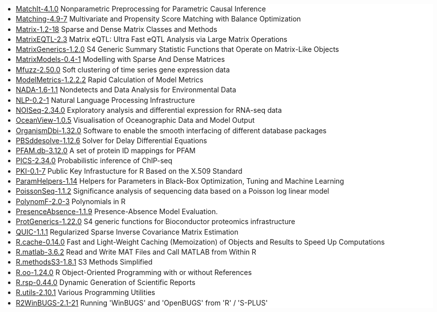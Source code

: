   * [MatchIt-4.1.0](https://cran.r-project.org/web/packages/MatchIt/index.html) Nonparametric Preprocessing for Parametric Causal Inference
  * [Matching-4.9-7](https://cran.r-project.org/web/packages/Matching/index.html) Multivariate and Propensity Score Matching with Balance
Optimization
  * [Matrix-1.2-18](https://cran.r-project.org/web/packages/Matrix/index.html) Sparse and Dense Matrix Classes and Methods
  * [MatrixEQTL-2.3](https://cran.r-project.org/web/packages/MatrixEQTL/index.html) Matrix eQTL: Ultra Fast eQTL Analysis via Large Matrix
Operations
  * [MatrixGenerics-1.2.0](https://www.bioconductor.org/packages/release/bioc/html/MatrixGenerics.html) S4 Generic Summary Statistic Functions that Operate on Matrix-Like Objects
  * [MatrixModels-0.4-1](https://cran.r-project.org/web/packages/MatrixModels/index.html) Modelling with Sparse And Dense Matrices
  * [Mfuzz-2.50.0](https://www.bioconductor.org/packages/release/bioc/html/Mfuzz.html) Soft clustering of time series gene expression data
  * [ModelMetrics-1.2.2.2](https://cran.r-project.org/web/packages/ModelMetrics/index.html) Rapid Calculation of Model Metrics
  * [NADA-1.6-1.1](https://cran.r-project.org/web/packages/NADA/index.html) Nondetects and Data Analysis for Environmental Data
  * [NLP-0.2-1](https://cran.r-project.org/web/packages/NLP/index.html) Natural Language Processing Infrastructure
  * [NOISeq-2.34.0](https://www.bioconductor.org/packages/release/bioc/html/NOISeq.html) Exploratory analysis and differential expression for RNA-seq data
  * [OceanView-1.0.5](https://cran.r-project.org/web/packages/OceanView/index.html) Visualisation of Oceanographic Data and Model Output
  * [OrganismDbi-1.32.0](https://www.bioconductor.org/packages/release/bioc/html/OrganismDbi.html) Software to enable the smooth interfacing of different database packages
  * [PBSddesolve-1.12.6](https://cran.r-project.org/web/packages/PBSddesolve/index.html) Solver for Delay Differential Equations
  * [PFAM.db-3.12.0](https://www.bioconductor.org/packages/release/bioc/html/PFAM.db.html) A set of protein ID mappings for PFAM
  * [PICS-2.34.0](https://www.bioconductor.org/packages/release/bioc/html/PICS.html) Probabilistic inference of ChIP-seq
  * [PKI-0.1-7](https://cran.r-project.org/web/packages/PKI/index.html) Public Key Infrastucture for R Based on the X.509 Standard
  * [ParamHelpers-1.14](https://cran.r-project.org/web/packages/ParamHelpers/index.html) Helpers for Parameters in Black-Box Optimization, Tuning and
Machine Learning
  * [PoissonSeq-1.1.2](https://cran.r-project.org/web/packages/PoissonSeq/index.html) Significance analysis of sequencing data based on a Poisson log
linear model
  * [PolynomF-2.0-3](https://cran.r-project.org/web/packages/PolynomF/index.html) Polynomials in R
  * [PresenceAbsence-1.1.9](https://cran.r-project.org/web/packages/PresenceAbsence/index.html) Presence-Absence Model Evaluation.
  * [ProtGenerics-1.22.0](https://www.bioconductor.org/packages/release/bioc/html/ProtGenerics.html) S4 generic functions for Bioconductor proteomics infrastructure
  * [QUIC-1.1.1](https://cran.r-project.org/web/packages/QUIC/index.html) Regularized Sparse Inverse Covariance Matrix Estimation
  * [R.cache-0.14.0](https://cran.r-project.org/web/packages/R.cache/index.html) Fast and Light-Weight Caching (Memoization) of Objects and
Results to Speed Up Computations
  * [R.matlab-3.6.2](https://cran.r-project.org/web/packages/R.matlab/index.html) Read and Write MAT Files and Call MATLAB from Within R
  * [R.methodsS3-1.8.1](https://cran.r-project.org/web/packages/R.methodsS3/index.html) S3 Methods Simplified
  * [R.oo-1.24.0](https://cran.r-project.org/web/packages/R.oo/index.html) R Object-Oriented Programming with or without References
  * [R.rsp-0.44.0](https://cran.r-project.org/web/packages/R.rsp/index.html) Dynamic Generation of Scientific Reports
  * [R.utils-2.10.1](https://cran.r-project.org/web/packages/R.utils/index.html) Various Programming Utilities
  * [R2WinBUGS-2.1-21](https://cran.r-project.org/web/packages/R2WinBUGS/index.html) Running 'WinBUGS' and 'OpenBUGS' from 'R' / 'S-PLUS'